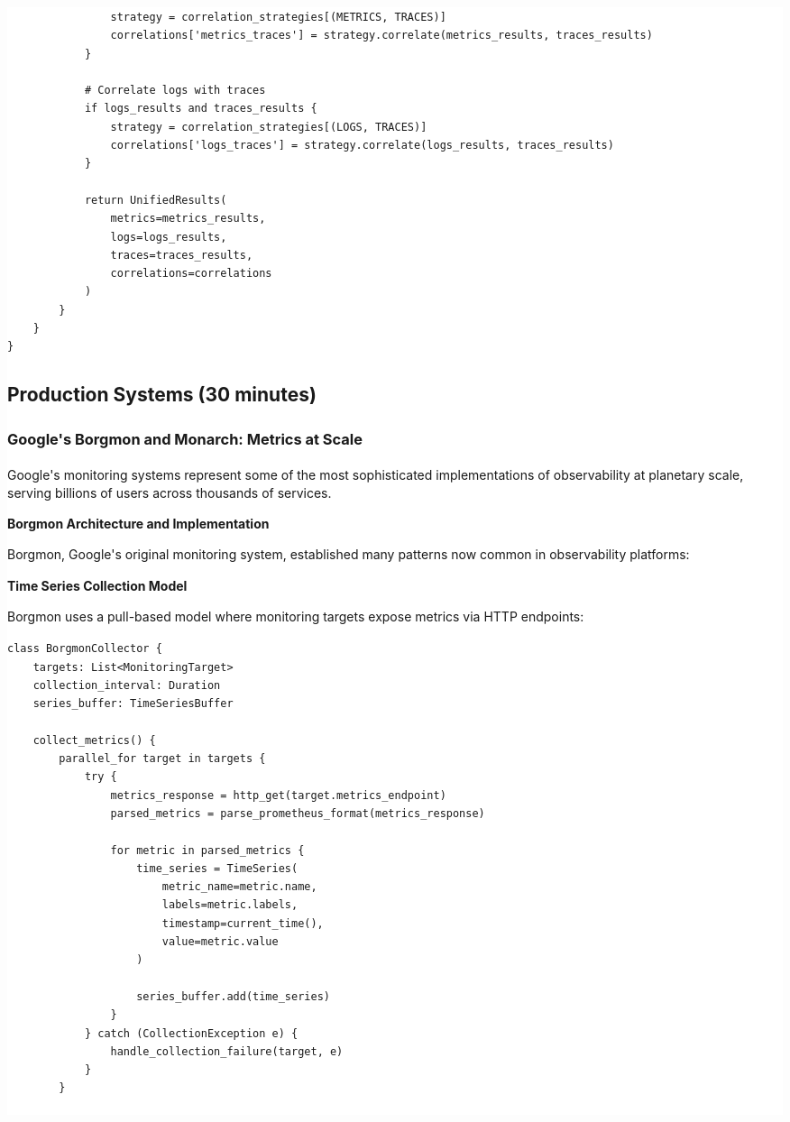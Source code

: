 ```
                strategy = correlation_strategies[(METRICS, TRACES)]
                correlations['metrics_traces'] = strategy.correlate(metrics_results, traces_results)
            }
            
            # Correlate logs with traces
            if logs_results and traces_results {
                strategy = correlation_strategies[(LOGS, TRACES)]
                correlations['logs_traces'] = strategy.correlate(logs_results, traces_results)
            }
            
            return UnifiedResults(
                metrics=metrics_results,
                logs=logs_results,
                traces=traces_results,
                correlations=correlations
            )
        }
    }
}
```

## Production Systems (30 minutes)

### Google's Borgmon and Monarch: Metrics at Scale

Google's monitoring systems represent some of the most sophisticated implementations of observability at planetary scale, serving billions of users across thousands of services.

**Borgmon Architecture and Implementation**

Borgmon, Google's original monitoring system, established many patterns now common in observability platforms:

**Time Series Collection Model**

Borgmon uses a pull-based model where monitoring targets expose metrics via HTTP endpoints:

```
class BorgmonCollector {
    targets: List<MonitoringTarget>
    collection_interval: Duration
    series_buffer: TimeSeriesBuffer
    
    collect_metrics() {
        parallel_for target in targets {
            try {
                metrics_response = http_get(target.metrics_endpoint)
                parsed_metrics = parse_prometheus_format(metrics_response)
                
                for metric in parsed_metrics {
                    time_series = TimeSeries(
                        metric_name=metric.name,
                        labels=metric.labels,
                        timestamp=current_time(),
                        value=metric.value
                    )
                    
                    series_buffer.add(time_series)
                }
            } catch (CollectionException e) {
                handle_collection_failure(target, e)
            }
        }
        
```